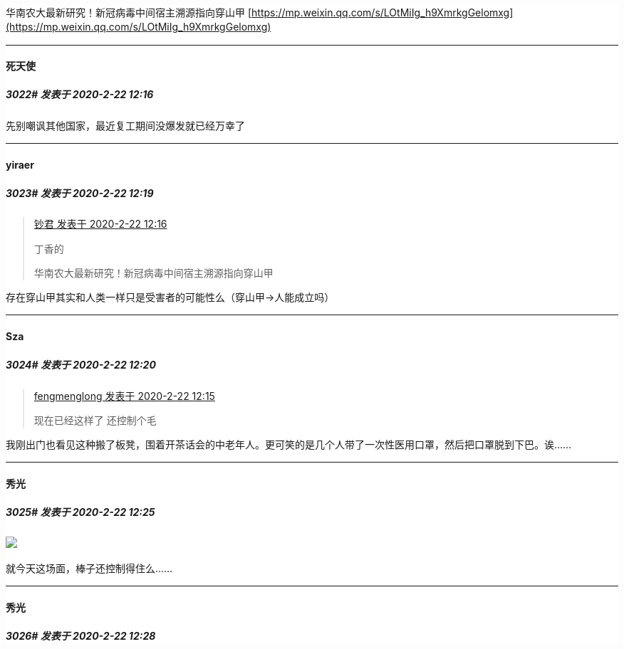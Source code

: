 
华南农大最新研究！新冠病毒中间宿主溯源指向穿山甲
[https://mp.weixin.qq.com/s/LOtMiIg_h9XmrkgGelomxg](https://mp.weixin.qq.com/s/LOtMiIg_h9XmrkgGelomxg)


-----

####  死天使  
##### 3022#       发表于 2020-2-22 12:16


先别嘲讽其他国家，最近复工期间没爆发就已经万幸了


-----

####  yiraer  
##### 3023#       发表于 2020-2-22 12:19


<blockquote><a href="httphttps://bbs.saraba1st.com/2b/forum.php?mod=redirect&amp;goto=findpost&amp;pid=46488865&amp;ptid=1914502" target="_blank">钞君 发表于 2020-2-22 12:16</a>

丁香的


华南农大最新研究！新冠病毒中间宿主溯源指向穿山甲</blockquote>
存在穿山甲其实和人类一样只是受害者的可能性么（穿山甲→人能成立吗）


-----

####  Sza  
##### 3024#       发表于 2020-2-22 12:20


<blockquote><a href="httphttps://bbs.saraba1st.com/2b/forum.php?mod=redirect&amp;goto=findpost&amp;pid=46488856&amp;ptid=1914502" target="_blank">fengmenglong 发表于 2020-2-22 12:15</a>

现在已经这样了 还控制个毛</blockquote>
我刚出门也看见这种搬了板凳，围着开茶话会的中老年人。更可笑的是几个人带了一次性医用口罩，然后把口罩脱到下巴。诶……


-----

####  秀光  
##### 3025#       发表于 2020-2-22 12:25


<img src="https://img.nga.178.com/attachments/mon_202002/22/-7Q5-kniyZdT3cSzf-jm.jpg" referrerpolicy="no-referrer">


就今天这场面，棒子还控制得住么……


-----

####  秀光  
##### 3026#       发表于 2020-2-22 12:28
